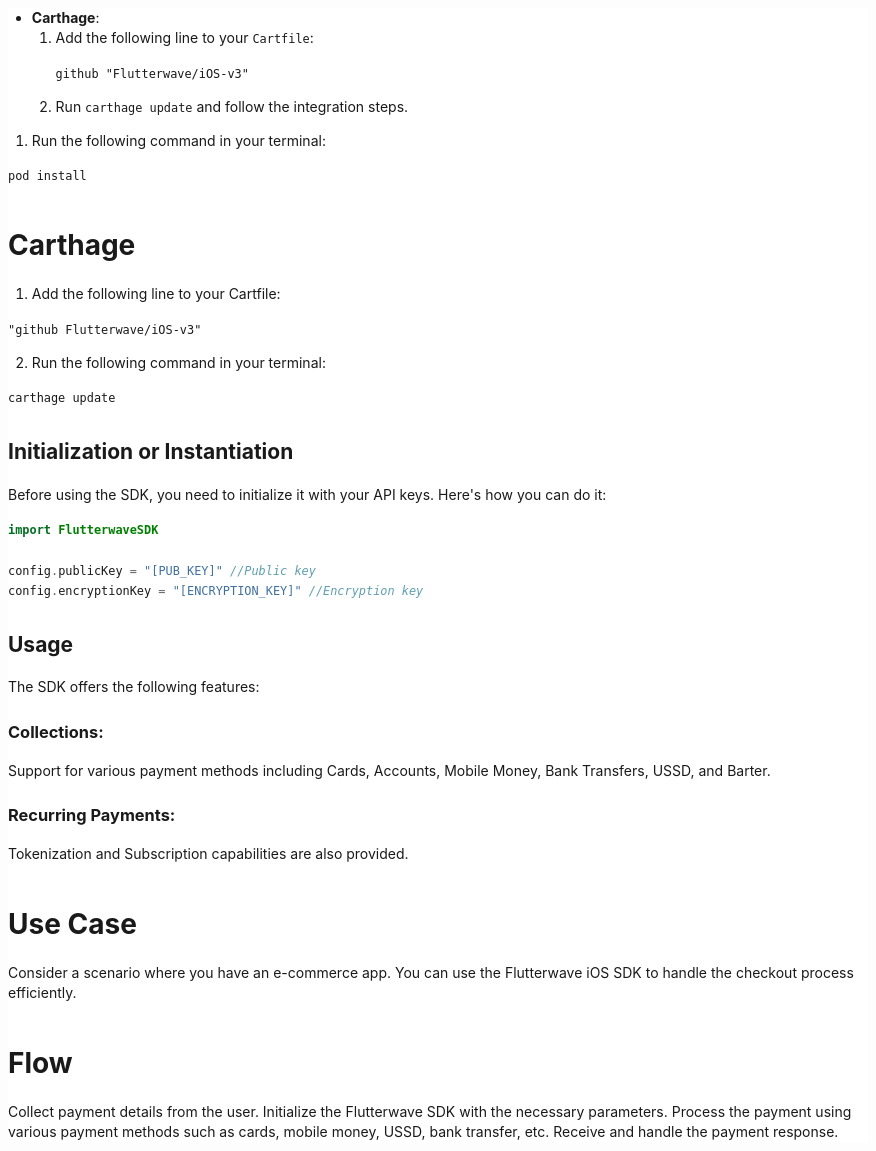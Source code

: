 - **Carthage**:
    1. Add the following line to your `Cartfile`:
       ```
       github "Flutterwave/iOS-v3"
       ```
    2. Run `carthage update` and follow the integration steps.

1. Run the following command in your terminal:
```
pod install
```

# Carthage

1. Add the following line to your Cartfile:
```
"github Flutterwave/iOS-v3"
```
2. Run the following command in your terminal:
```
carthage update
```

## Initialization or Instantiation

Before using the SDK, you need to initialize it with your API keys. Here's how you can do it:

```swift
import FlutterwaveSDK

config.publicKey = "[PUB_KEY]" //Public key
config.encryptionKey = "[ENCRYPTION_KEY]" //Encryption key
```
## Usage

The SDK offers the following features:

### Collections:
Support for various payment methods including Cards, Accounts, Mobile Money, Bank Transfers, USSD, and Barter.

### Recurring Payments:
Tokenization and Subscription capabilities are also provided.

# Use Case
Consider a scenario where you have an e-commerce app. You can use the Flutterwave iOS SDK to handle the checkout process efficiently.

# Flow
Collect payment details from the user.
Initialize the Flutterwave SDK with the necessary parameters.
Process the payment using various payment methods such as cards, mobile money, USSD, bank transfer, etc.
Receive and handle the payment response.
